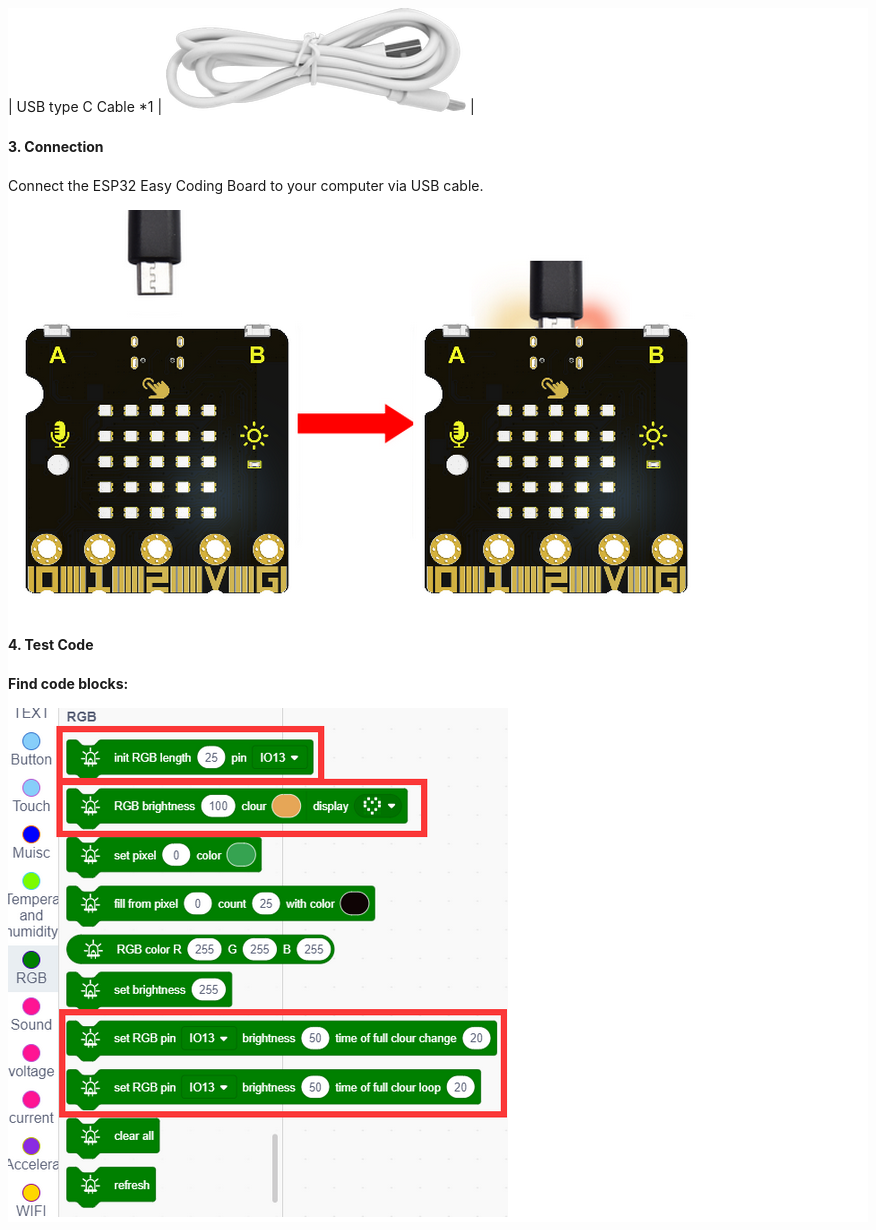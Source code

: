 | USB type C Cable *1        | ![img](img/3.png) |

#### 3. Connection

Connect the ESP32 Easy Coding Board to your computer via USB cable.

![img](img/4.png)

#### 4. Test Code

**Find code blocks:**

![img](img/22.png)